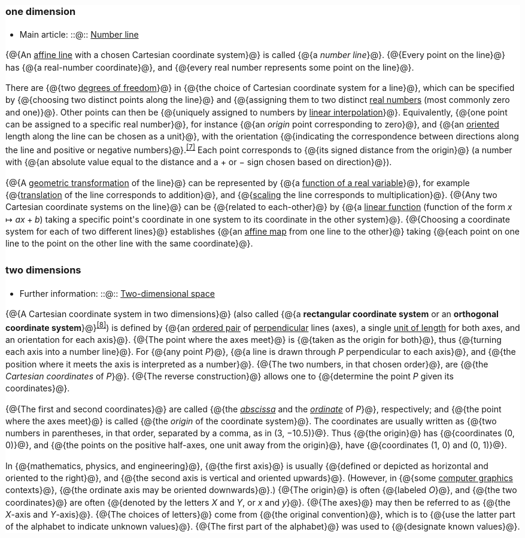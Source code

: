 ### one dimension

- Main article: ::@:: [Number line](number%20line.md) 

{@{An [affine line](affine%20line.md) with a chosen Cartesian coordinate system}@} is called {@{a _number line_}@}. {@{Every point on the line}@} has {@{a real-number coordinate}@}, and {@{every real number represents some point on the line}@}. 

There are {@{two [degrees of freedom](degree%20of%20freedom.md)}@} in {@{the choice of Cartesian coordinate system for a line}@}, which can be specified by {@{choosing two distinct points along the line}@} and {@{assigning them to two distinct [real numbers](real%20number.md) \(most commonly zero and one\)}@}. Other points can then be {@{uniquely assigned to numbers by [linear interpolation](linear%20interpolation.md)}@}. Equivalently, {@{one point can be assigned to a specific real number}@}, for instance {@{an _origin_ point corresponding to zero}@}, and {@{an [oriented](curve%20orientation.md) length along the line can be chosen as a unit}@}, with the orientation {@{indicating the correspondence between directions along the line and positive or negative numbers}@}.<sup>[\[7\]](#^ref-7)</sup> Each point corresponds to {@{its signed distance from the origin}@} \(a number with {@{an absolute value equal to the distance and a + or − sign chosen based on direction}@}\). 

{@{A [geometric transformation](geometric%20transformation.md) of the line}@} can be represented by {@{a [function of a real variable](function%20of%20a%20real%20variable.md)}@}, for example {@{[translation](translation%20(geometry).md) of the line corresponds to addition}@}, and {@{[scaling](scaling%20(geometry).md) the line corresponds to multiplication}@}. {@{Any two Cartesian coordinate systems on the line}@} can be {@{related to each-other}@} by {@{a [linear function](linear%20function.md) \(function of the form $x\mapsto ax+b$\) taking a specific point's coordinate in one system to its coordinate in the other system}@}. {@{Choosing a coordinate system for each of two different lines}@} establishes {@{an [affine map](affine%20transformation.md) from one line to the other}@} taking {@{each point on one line to the point on the other line with the same coordinate}@}. 

### two dimensions

- Further information: ::@:: [Two-dimensional space](two-dimensional%20space.md) 

{@{A Cartesian coordinate system in two dimensions}@} \(also called {@{a __rectangular coordinate system__ or an __orthogonal coordinate system__}@}<sup>[\[8\]](#^ref-8)</sup>\) is defined by {@{an [ordered pair](ordered%20pair.md) of [perpendicular](perpendicular.md) lines \(axes\), a single [unit of length](unit%20of%20length.md) for both axes, and an orientation for each axis}@}. {@{The point where the axes meet}@} is {@{taken as the origin for both}@}, thus {@{turning each axis into a number line}@}. For {@{any point _P_}@}, {@{a line is drawn through _P_ perpendicular to each axis}@}, and {@{the position where it meets the axis is interpreted as a number}@}. {@{The two numbers, in that chosen order}@}, are {@{the _Cartesian coordinates_ of _P_}@}. {@{The reverse construction}@} allows one to {@{determine the point _P_ given its coordinates}@}. 

{@{The first and second coordinates}@} are called {@{the _[abscissa](abscissa.md)_ and the _[ordinate](ordinate.md)_ of _P_}@}, respectively; and {@{the point where the axes meet}@} is called {@{the _origin_ of the coordinate system}@}. The coordinates are usually written as {@{two numbers in parentheses, in that order, separated by a comma, as in \(3, −10.5\)}@}. Thus {@{the origin}@} has {@{coordinates \(0, 0\)}@}, and {@{the points on the positive half-axes, one unit away from the origin}@}, have {@{coordinates \(1, 0\) and \(0, 1\)}@}. 

In {@{mathematics, physics, and engineering}@}, {@{the first axis}@} is usually {@{defined or depicted as horizontal and oriented to the right}@}, and {@{the second axis is vertical and oriented upwards}@}. \(However, in {@{some [computer graphics](computer%20graphics.md) contexts}@}, {@{the ordinate axis may be oriented downwards}@}.\) {@{The origin}@} is often {@{labeled _O_}@}, and {@{the two coordinates}@} are often {@{denoted by the letters _X_ and _Y_, or _x_ and _y_}@}. {@{The axes}@} may then be referred to as {@{the _X_-axis and _Y_-axis}@}. {@{The choices of letters}@} come from {@{the original convention}@}, which is to {@{use the latter part of the alphabet to indicate unknown values}@}. {@{The first part of the alphabet}@} was used to {@{designate known values}@}. 
